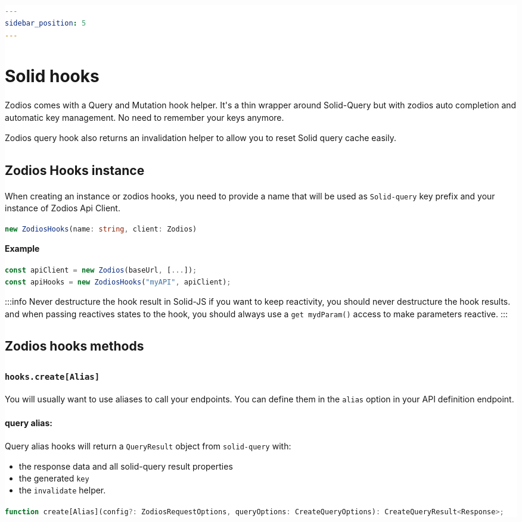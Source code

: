 ```yaml
---
sidebar_position: 5
---
```


# Solid hooks

Zodios comes with a Query and Mutation hook helper.
It's a thin wrapper around Solid-Query but with zodios auto completion and automatic key management.
No need to remember your keys anymore.

Zodios query hook also returns an invalidation helper to allow you to reset Solid query cache easily.

## Zodios Hooks instance

When creating an instance or zodios hooks, you need to provide a name that will be used as `Solid-query` key prefix and your instance of Zodios Api Client.

```ts
new ZodiosHooks(name: string, client: Zodios)
```

**Example**

```ts
const apiClient = new Zodios(baseUrl, [...]);
const apiHooks = new ZodiosHooks("myAPI", apiClient);
```

:::info Never destructure the hook result in Solid-JS
if you want to keep reactivity, you should never destructure the hook results.
and when passing reactives states to the hook, you should always use a `get mydParam()` access to make parameters reactive.
:::

## Zodios hooks methods

### `hooks.create[Alias]`

You will usually want to use aliases to call your endpoints. You can define them in the `alias` option in your API definition endpoint.

#### query alias:

Query alias hooks will return a `QueryResult` object from `solid-query` with:

- the response data and all solid-query result properties
- the generated `key`
- the `invalidate` helper.

```ts
function create[Alias](config?: ZodiosRequestOptions, queryOptions: CreateQueryOptions): CreateQueryResult<Response>;
```
